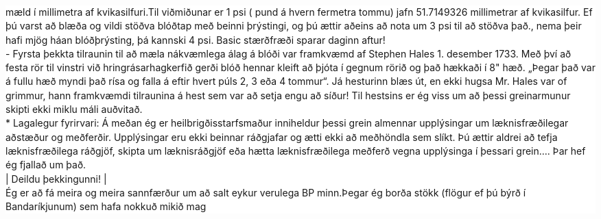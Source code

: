 mæld í millimetra af kvikasilfuri.Til viðmiðunar er 1 psi ( pund á hvern fermetra tommu) jafn 51.7149326 millimetrar af kvikasilfur. Ef þú varst að blæða og vildi stöðva blóðtap með beinni þrýstingi, og þú ættir aðeins að nota um 3 psi til að stöðva það., nema þeir hafi mjög háan blóðþrýsting, þá kannski 4 psi. Basic stærðfræði sparar daginn aftur!<br/>- Fyrsta þekkta tilraunin til að mæla nákvæmlega álag á blóði var framkvæmd af Stephen Hales 1. desember 1733. Með því að festa rör til vinstri við hringrásarhagkerfið gerði blóð hennar kleift að þjóta í gegnum rörið og það hækkaði í 8" hæð. „Þegar það var á fullu hæð myndi það rísa og falla á eftir hvert púls 2, 3 eða 4 tommur“. Já hesturinn blæs út, en ekki hugsa Mr. Hales var of grimmur, hann framkvæmdi tilraunina á hest sem var að setja engu að síður! Til hestsins er ég viss um að þessi greinarmunur skipti ekki miklu máli auðvitað.<br/>* Lagalegur fyrirvari: Á meðan ég er heilbrigðisstarfsmaður inniheldur þessi grein almennar upplýsingar um læknisfræðilegar aðstæður og meðferðir. Upplýsingar eru ekki beinnar ráðgjafar og ætti ekki að meðhöndla sem slíkt. Þú ættir aldrei að tefja læknisfræðilega ráðgjöf, skipta um læknisráðgjöf eða hætta læknisfræðilega meðferð vegna upplýsinga í þessari grein.... Þar hef ég fjallað um það.<br/>&#124; Deildu þekkingunni! &#124;<br/>Ég er að fá meira og meira sannfærður um að salt eykur verulega BP minn.Þegar ég borða stökk (flögur ef þú býrð í Bandaríkjunum) sem hafa nokkuð mikið mag